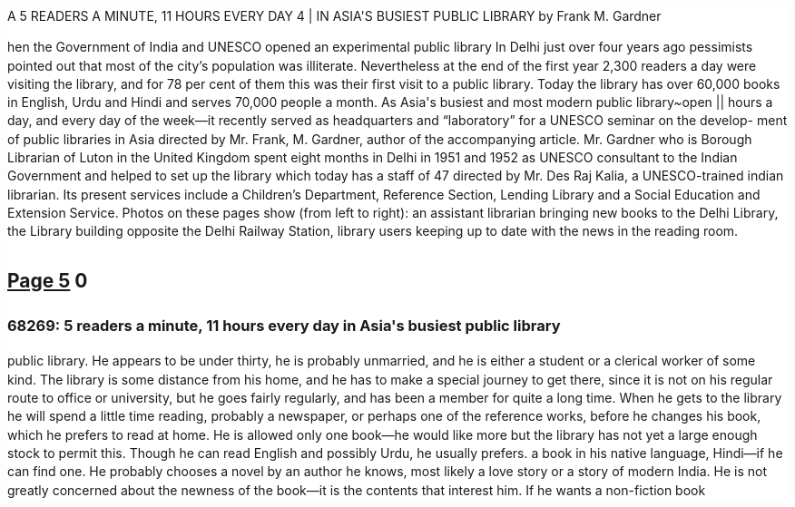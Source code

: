 A 5 READERS A MINUTE, 11 HOURS EVERY DAY 4 
| IN ASIA'S BUSIEST 
PUBLIC LIBRARY 
by Frank M. Gardner 
  
   
   
    
   
   
   
hen the Government of India and UNESCO opened 
an experimental public library In Delhi just over four 
years ago pessimists pointed out that most of the city’s 
population was illiterate. Nevertheless at the end of 
the first year 2,300 readers a day were visiting the 
library, and for 78 per cent of them this was their first 
visit to a public library. Today the library has over 
60,000 books in English, Urdu and Hindi and serves 
70,000 people a month. As Asia's busiest and most 
modern public library~open || hours a day, and every 
day of the week—it recently served as headquarters and 
“laboratory” for a UNESCO seminar on the develop- 
ment of public libraries in Asia directed by Mr. Frank, 
M. Gardner, author of the accompanying article. Mr. 
Gardner who is Borough Librarian of Luton in the 
United Kingdom spent eight months in Delhi in 1951 
and 1952 as UNESCO consultant to the Indian Government 
and helped to set up the library which today has a staff 
of 47 directed by Mr. Des Raj Kalia, a UNESCO-trained 
indian librarian. Its present services include a Children’s 
Department, Reference Section, Lending Library and a 
Social Education and Extension Service. Photos on these 
pages show (from left to right): an assistant librarian 
bringing new books to the Delhi Library, the Library 
building opposite the Delhi Railway Station, library users 
keeping up to date with the news in the reading room.

## [Page 5](https://demo.humlab.umu.se/courier/068278engo.pdf#page=5) 0

### 68269: 5 readers a minute, 11 hours every day in Asia's busiest public library

  
public library. He appears to be under thirty, he is 
probably unmarried, and he is either a student or a 
clerical worker of some kind. The library is some distance 
from his home, and he has to make a special journey to 
get there, since it is not on his regular route to office or 
university, but he goes fairly regularly, and has been a 
member for quite a long time. When he gets to the 
library he will spend a little time reading, probably a 
newspaper, or perhaps one of the reference works, before 
he changes his book, which he prefers to read at home. 
He is allowed only one book—he would like more but the 
library has not yet a large enough stock to permit this. 
Though he can read English and possibly Urdu, he 
usually prefers. a book in his native language, Hindi—if he 
can find one. He probably chooses a 
novel by an author he knows, most 
likely a love story or a story of 
modern India. He is not greatly 
concerned about the newness of the 
book—it is the contents that interest 
him. If he wants a non-fiction book 